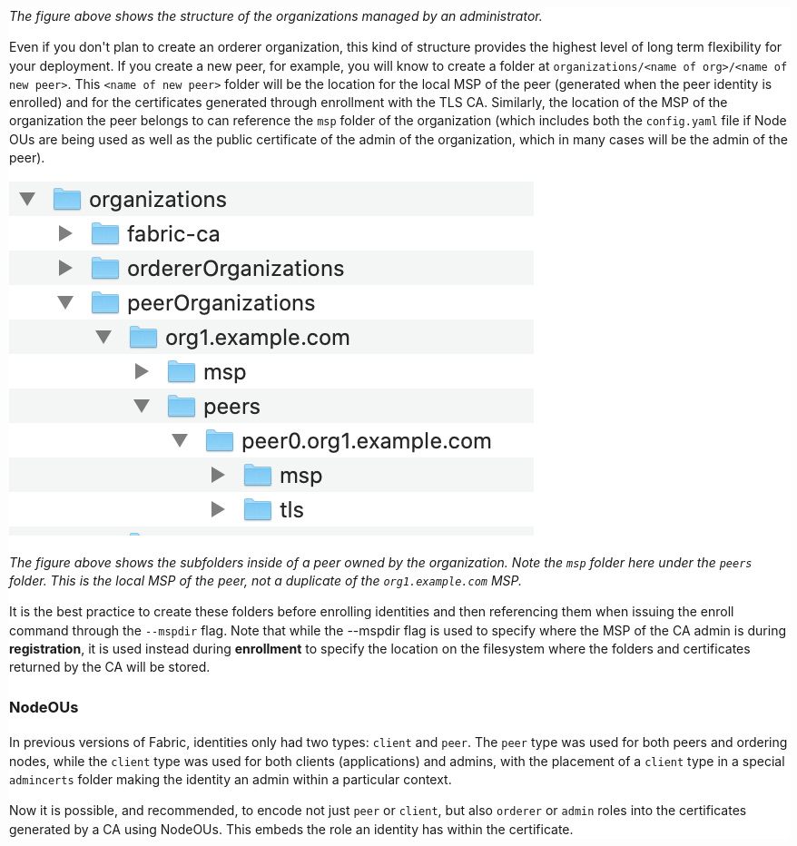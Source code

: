 _The figure above shows the structure of the organizations managed by an administrator._

Even if you don't plan to create an orderer organization, this kind of structure provides the highest level of long term flexibility for your deployment. If you create a new peer, for example, you will know to create a folder at `organizations/<name of org>/<name of new peer>`. This `<name of new peer>` folder will be the location for the local MSP of the peer (generated when the peer identity is enrolled) and for the certificates generated through enrollment with the TLS CA. Similarly, the location of the MSP of the organization the peer belongs to can reference the `msp` folder of the organization (which includes both the `config.yaml` file if Node OUs are being used as well as the public certificate of the admin of the organization, which in many cases will be the admin of the peer).

![Organizations and peers](./organizationswithpeer.png)

_The figure above shows the subfolders inside of a peer owned by the organization. Note the `msp` folder here under the `peers` folder. This is the local MSP of the peer, not a duplicate of the `org1.example.com` MSP._

It is the best practice to create these folders before enrolling identities and then referencing them when issuing the enroll command through the `--mspdir` flag. Note that while the --mspdir flag is used to specify where the MSP of the CA admin is during **registration**, it is used instead during **enrollment** to specify the location on the filesystem where the folders and certificates returned by the CA will be stored.

### NodeOUs

In previous versions of Fabric, identities only had two types: `client` and `peer`. The `peer` type was used for both peers and ordering nodes, while the `client` type was used for both clients (applications) and admins, with the placement of a `client` type in a special `admincerts` folder making the identity an admin within a particular context.

Now it is possible, and recommended, to encode not just `peer` or `client`, but also `orderer` or `admin` roles into the certificates generated by a CA using NodeOUs. This embeds the role an identity has within the certificate.
